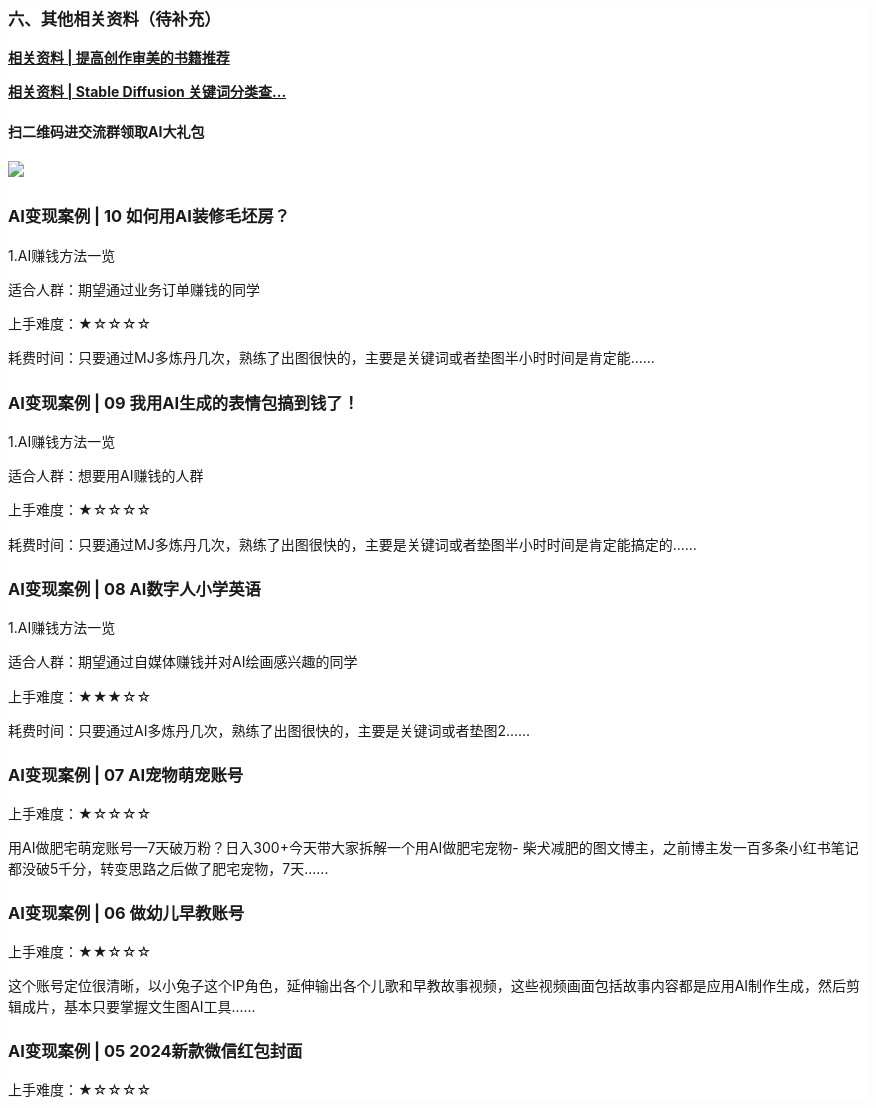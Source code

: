### 六、**其他相关资料（待补充）**

[**相关资料 | 提高创作审美的书籍推荐**](https://xiaobot.net/post/ff768492-b9ee-481e-8e63-423371fc317a)

[**相关资料 | Stable Diffusion 关键词分类查...**](https://xiaobot.net/post/a860227f-25ce-4a89-af05-e3b825c68a5f)

#### 扫二维码进交流群领取AI大礼包

![](https://static.xiaobot.net/file/2024-01-10/453225/8ae757fafb8d5e956cbf03022212cff7.jpeg)

### AI变现案例 | 10 如何用AI装修毛坯房？

1.AI赚钱方法一览

适合人群：期望通过业务订单赚钱的同学

上手难度：★☆☆☆☆

耗费时间：只要通过MJ多炼丹几次，熟练了出图很快的，主要是关键词或者垫图半小时时间是肯定能......

### AI变现案例 | 09 我用AI生成的表情包搞到钱了！

1.AI赚钱方法一览

适合人群：想要用AI赚钱的人群

上手难度：★☆☆☆☆

耗费时间：只要通过MJ多炼丹几次，熟练了出图很快的，主要是关键词或者垫图半小时时间是肯定能搞定的......

### AI变现案例 | 08 AI数字人小学英语

1.AI赚钱方法一览

适合人群：期望通过自媒体赚钱并对AI绘画感兴趣的同学

上手难度：★★★☆☆

耗费时间：只要通过AI多炼丹几次，熟练了出图很快的，主要是关键词或者垫图2......

### AI变现案例 | 07 AI宠物萌宠账号

上手难度：★☆☆☆☆

用AI做肥宅萌宠账号—7天破万粉？日入300+今天带大家拆解一个用AI做肥宅宠物-
柴犬减肥的图文博主，之前博主发一百多条小红书笔记都没破5千分，转变思路之后做了肥宅宠物，7天......

### AI变现案例 | 06 做幼儿早教账号

上手难度：★★☆☆☆

这个账号定位很清晰，以小兔子这个IP角色，延伸输出各个儿歌和早教故事视频，这些视频画面包括故事内容都是应用AI制作生成，然后剪辑成片，基本只要掌握文生图AI工具......

### AI变现案例 | 05 2024新款微信红包封面

上手难度：★☆☆☆☆
